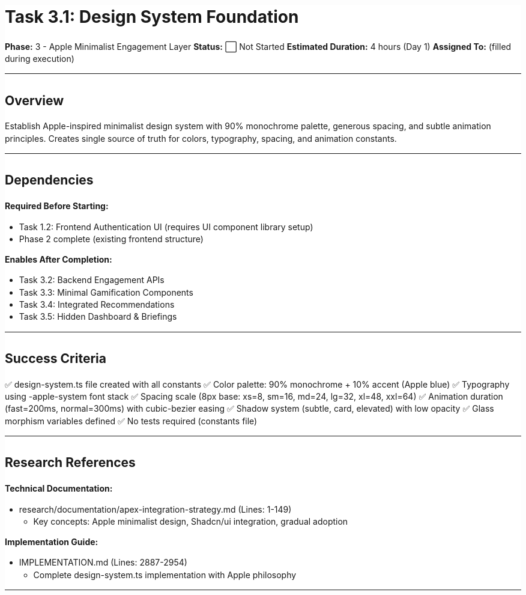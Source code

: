 # Task 3.1: Design System Foundation

**Phase:** 3 - Apple Minimalist Engagement Layer
**Status:** ⬜ Not Started
**Estimated Duration:** 4 hours (Day 1)
**Assigned To:** (filled during execution)

---

## Overview

Establish Apple-inspired minimalist design system with 90% monochrome palette, generous spacing, and subtle animation principles. Creates single source of truth for colors, typography, spacing, and animation constants.

---

## Dependencies

**Required Before Starting:**
- Task 1.2: Frontend Authentication UI (requires UI component library setup)
- Phase 2 complete (existing frontend structure)

**Enables After Completion:**
- Task 3.2: Backend Engagement APIs
- Task 3.3: Minimal Gamification Components
- Task 3.4: Integrated Recommendations
- Task 3.5: Hidden Dashboard & Briefings

---

## Success Criteria

✅ design-system.ts file created with all constants
✅ Color palette: 90% monochrome + 10% accent (Apple blue)
✅ Typography using -apple-system font stack
✅ Spacing scale (8px base: xs=8, sm=16, md=24, lg=32, xl=48, xxl=64)
✅ Animation duration (fast=200ms, normal=300ms) with cubic-bezier easing
✅ Shadow system (subtle, card, elevated) with low opacity
✅ Glass morphism variables defined
✅ No tests required (constants file)

---

## Research References

**Technical Documentation:**
- research/documentation/apex-integration-strategy.md (Lines: 1-149)
  - Key concepts: Apple minimalist design, Shadcn/ui integration, gradual adoption

**Implementation Guide:**
- IMPLEMENTATION.md (Lines: 2887-2954)
  - Complete design-system.ts implementation with Apple philosophy

---
